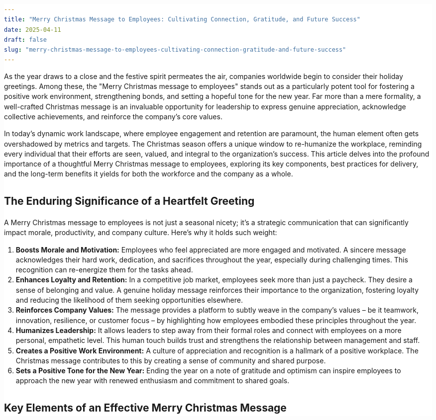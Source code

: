 ```yaml
---
title: "Merry Christmas Message to Employees: Cultivating Connection, Gratitude, and Future Success"
date: 2025-04-11
draft: false
slug: "merry-christmas-message-to-employees-cultivating-connection-gratitude-and-future-success" 
---
```


As the year draws to a close and the festive spirit permeates the air, companies worldwide begin to consider their holiday greetings. Among these, the "Merry Christmas message to employees" stands out as a particularly potent tool for fostering a positive work environment, strengthening bonds, and setting a hopeful tone for the new year. Far more than a mere formality, a well-crafted Christmas message is an invaluable opportunity for leadership to express genuine appreciation, acknowledge collective achievements, and reinforce the company’s core values.

In today’s dynamic work landscape, where employee engagement and retention are paramount, the human element often gets overshadowed by metrics and targets. The Christmas season offers a unique window to re-humanize the workplace, reminding every individual that their efforts are seen, valued, and integral to the organization’s success. This article delves into the profound importance of a thoughtful Merry Christmas message to employees, exploring its key components, best practices for delivery, and the long-term benefits it yields for both the workforce and the company as a whole.

The Enduring Significance of a Heartfelt Greeting
-------------------------------------------------

A Merry Christmas message to employees is not just a seasonal nicety; it’s a strategic communication that can significantly impact morale, productivity, and company culture. Here’s why it holds such weight:

1. **Boosts Morale and Motivation:** Employees who feel appreciated are more engaged and motivated. A sincere message acknowledges their hard work, dedication, and sacrifices throughout the year, especially during challenging times. This recognition can re-energize them for the tasks ahead.
2. **Enhances Loyalty and Retention:** In a competitive job market, employees seek more than just a paycheck. They desire a sense of belonging and value. A genuine holiday message reinforces their importance to the organization, fostering loyalty and reducing the likelihood of them seeking opportunities elsewhere.
3. **Reinforces Company Values:** The message provides a platform to subtly weave in the company’s values – be it teamwork, innovation, resilience, or customer focus – by highlighting how employees embodied these principles throughout the year.
4. **Humanizes Leadership:** It allows leaders to step away from their formal roles and connect with employees on a more personal, empathetic level. This human touch builds trust and strengthens the relationship between management and staff.
5. **Creates a Positive Work Environment:** A culture of appreciation and recognition is a hallmark of a positive workplace. The Christmas message contributes to this by creating a sense of community and shared purpose.
6. **Sets a Positive Tone for the New Year:** Ending the year on a note of gratitude and optimism can inspire employees to approach the new year with renewed enthusiasm and commitment to shared goals.

Key Elements of an Effective Merry Christmas Message
----------------------------------------------------
